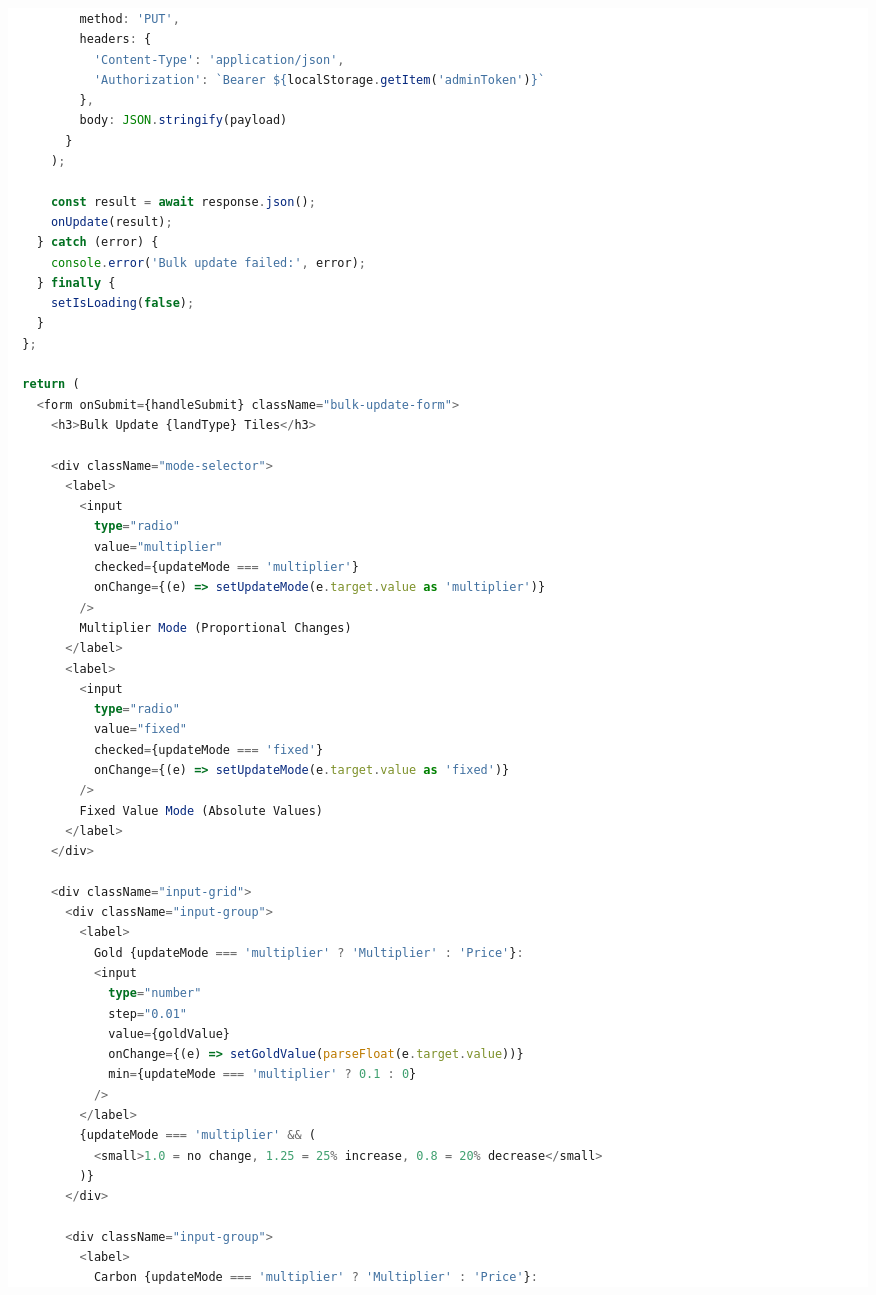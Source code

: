 ```typescript
          method: 'PUT',
          headers: {
            'Content-Type': 'application/json',
            'Authorization': `Bearer ${localStorage.getItem('adminToken')}`
          },
          body: JSON.stringify(payload)
        }
      );

      const result = await response.json();
      onUpdate(result);
    } catch (error) {
      console.error('Bulk update failed:', error);
    } finally {
      setIsLoading(false);
    }
  };

  return (
    <form onSubmit={handleSubmit} className="bulk-update-form">
      <h3>Bulk Update {landType} Tiles</h3>
      
      <div className="mode-selector">
        <label>
          <input
            type="radio"
            value="multiplier"
            checked={updateMode === 'multiplier'}
            onChange={(e) => setUpdateMode(e.target.value as 'multiplier')}
          />
          Multiplier Mode (Proportional Changes)
        </label>
        <label>
          <input
            type="radio" 
            value="fixed"
            checked={updateMode === 'fixed'}
            onChange={(e) => setUpdateMode(e.target.value as 'fixed')}
          />
          Fixed Value Mode (Absolute Values)
        </label>
      </div>

      <div className="input-grid">
        <div className="input-group">
          <label>
            Gold {updateMode === 'multiplier' ? 'Multiplier' : 'Price'}:
            <input
              type="number"
              step="0.01"
              value={goldValue}
              onChange={(e) => setGoldValue(parseFloat(e.target.value))}
              min={updateMode === 'multiplier' ? 0.1 : 0}
            />
          </label>
          {updateMode === 'multiplier' && (
            <small>1.0 = no change, 1.25 = 25% increase, 0.8 = 20% decrease</small>
          )}
        </div>

        <div className="input-group">
          <label>
            Carbon {updateMode === 'multiplier' ? 'Multiplier' : 'Price'}:
```